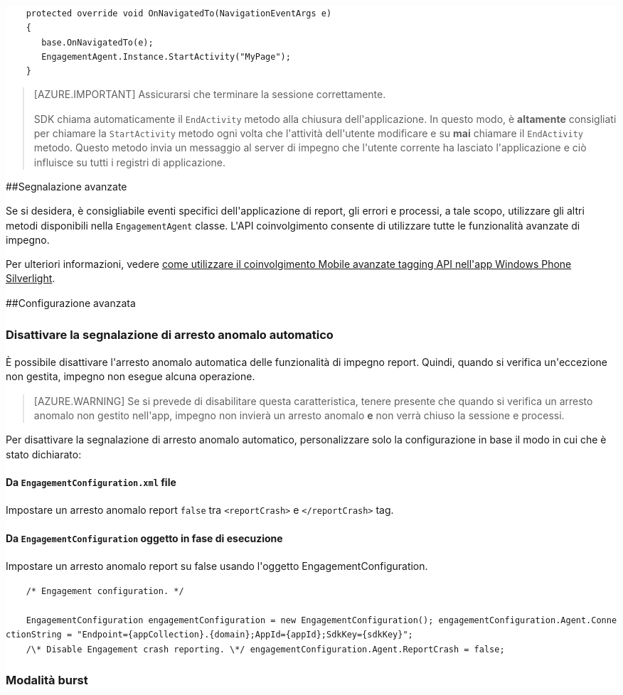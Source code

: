         protected override void OnNavigatedTo(NavigationEventArgs e)
        {
           base.OnNavigatedTo(e);
           EngagementAgent.Instance.StartActivity("MyPage");
        }

> [AZURE.IMPORTANT] Assicurarsi che terminare la sessione correttamente.
>
> SDK chiama automaticamente il `EndActivity` metodo alla chiusura dell'applicazione. In questo modo, è **altamente** consigliati per chiamare la `StartActivity` metodo ogni volta che l'attività dell'utente modificare e su **mai** chiamare il `EndActivity` metodo. Questo metodo invia un messaggio al server di impegno che l'utente corrente ha lasciato l'applicazione e ciò influisce su tutti i registri di applicazione.

##<a name="advanced-reporting"></a>Segnalazione avanzate

Se si desidera, è consigliabile eventi specifici dell'applicazione di report, gli errori e processi, a tale scopo, utilizzare gli altri metodi disponibili nella `EngagementAgent` classe. L'API coinvolgimento consente di utilizzare tutte le funzionalità avanzate di impegno.

Per ulteriori informazioni, vedere [come utilizzare il coinvolgimento Mobile avanzate tagging API nell'app Windows Phone Silverlight](mobile-engagement-windows-phone-use-engagement-api.md).

##<a name="advanced-configuration"></a>Configurazione avanzata

### <a name="disable-automatic-crash-reporting"></a>Disattivare la segnalazione di arresto anomalo automatico

È possibile disattivare l'arresto anomalo automatica delle funzionalità di impegno report. Quindi, quando si verifica un'eccezione non gestita, impegno non esegue alcuna operazione.

> [AZURE.WARNING] Se si prevede di disabilitare questa caratteristica, tenere presente che quando si verifica un arresto anomalo non gestito nell'app, impegno non invierà un arresto anomalo **e** non verrà chiuso la sessione e processi.

Per disattivare la segnalazione di arresto anomalo automatico, personalizzare solo la configurazione in base il modo in cui che è stato dichiarato:

#### <a name="from-engagementconfigurationxml-file"></a>Da `EngagementConfiguration.xml` file

Impostare un arresto anomalo report `false` tra `<reportCrash>` e `</reportCrash>` tag.

#### <a name="from-engagementconfiguration-object-at-run-time"></a>Da `EngagementConfiguration` oggetto in fase di esecuzione

Impostare un arresto anomalo report su false usando l'oggetto EngagementConfiguration.

        /* Engagement configuration. */

        EngagementConfiguration engagementConfiguration = new EngagementConfiguration(); engagementConfiguration.Agent.ConnectionString = "Endpoint={appCollection}.{domain};AppId={appId};SdkKey={sdkKey}";
        /\* Disable Engagement crash reporting. \*/ engagementConfiguration.Agent.ReportCrash = false;

### <a name="burst-mode"></a>Modalità burst
